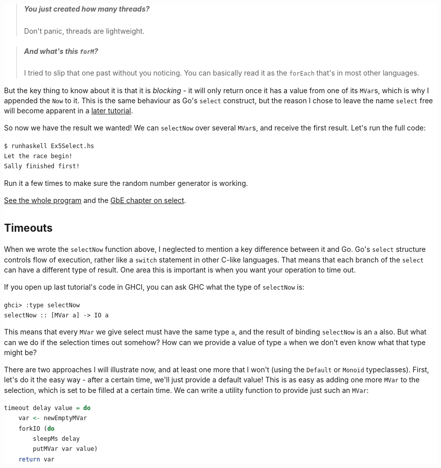 > ##### You just created _how many_ threads?
> 
> Don't panic, threads are lightweight.

> ##### And what's this `forM`?
> 
> I tried to slip that one past without you noticing.
> You can basically read it as the `forEach` that's in most other languages.

But the key thing to know about it is that it is _blocking_ - it will only return once it has a value from one of its `MVar`s, which is why I appended the `Now` to it.
This is the same behaviour as Go's `select` construct, but the reason I chose to leave the name `select` free will become apparent in a [later tutorial](#composable-select).

So now we have the result we wanted!
We can `selectNow` over several `MVar`s, and receive the first result.
Let's run the full code:

    $ runhaskell Ex5Select.hs
    Let the race begin!
    Sally finished first!

Run it a few times to make sure the random number generator is working.

[See the whole program](./Ex5Select.hs) and the [GbE chapter on select](https://gobyexample.com/select).

## Timeouts

When we wrote the `selectNow` function above, I neglected to mention a key difference between it and Go.
Go's `select` structure controls flow of execution, rather like a `switch` statement in other C-like languages.
That means that each branch of the `select` can have a different type of result.
One area this is important is when you want your operation to time out.

If you open up last tutorial's code in GHCI, you can ask GHC what the type of `selectNow` is:

    ghci> :type selectNow
    selectNow :: [MVar a] -> IO a

This means that every `MVar` we give select must have the same type `a`, and the result of binding `selectNow` is an `a` also.
But what can we do if the selection times out somehow?
How can we provide a value of type `a` when we don't even know what that type might be?

There are two approaches I will illustrate now, and at least one more that I won't (using the `Default` or `Monoid` typeclasses).
First, let's do it the easy way - after a certain time, we'll just provide a default value!
This is as easy as adding one more `MVar` to the selection, which is set to be filled at a certain time.
We can write a utility function to provide just such an `MVar`:

``` haskell
timeout delay value = do
    var <- newEmptyMVar
    forkIO (do
        sleepMs delay
        putMVar var value)
    return var
```
